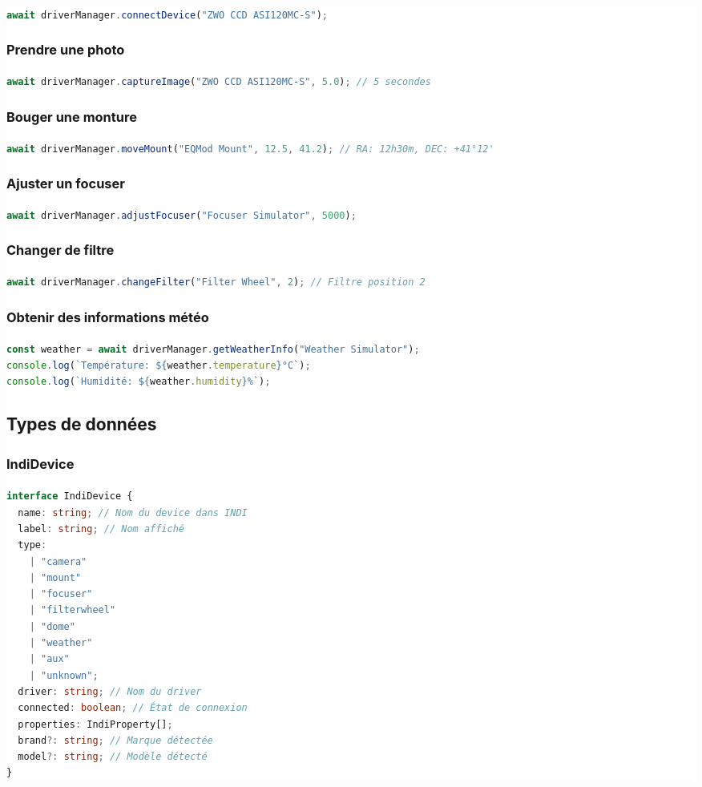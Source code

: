 ```typescript
await driverManager.connectDevice("ZWO CCD ASI120MC-S");
```

### Prendre une photo

```typescript
await driverManager.captureImage("ZWO CCD ASI120MC-S", 5.0); // 5 secondes
```

### Bouger une monture

```typescript
await driverManager.moveMount("EQMod Mount", 12.5, 41.2); // RA: 12h30m, DEC: +41°12'
```

### Ajuster un focuser

```typescript
await driverManager.adjustFocuser("Focuser Simulator", 5000);
```

### Changer de filtre

```typescript
await driverManager.changeFilter("Filter Wheel", 2); // Filtre position 2
```

### Obtenir des informations météo

```typescript
const weather = await driverManager.getWeatherInfo("Weather Simulator");
console.log(`Température: ${weather.temperature}°C`);
console.log(`Humidité: ${weather.humidity}%`);
```

## Types de données

### IndiDevice

```typescript
interface IndiDevice {
  name: string; // Nom du device dans INDI
  label: string; // Nom affiché
  type:
    | "camera"
    | "mount"
    | "focuser"
    | "filterwheel"
    | "dome"
    | "weather"
    | "aux"
    | "unknown";
  driver: string; // Nom du driver
  connected: boolean; // État de connexion
  properties: IndiProperty[];
  brand?: string; // Marque détectée
  model?: string; // Modèle détecté
}
```
